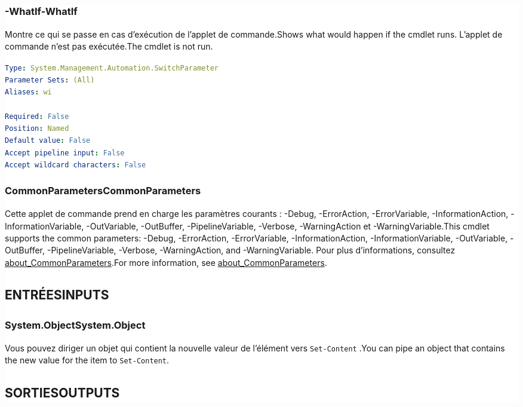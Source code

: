### <span data-ttu-id="4bed6-223">-WhatIf</span><span class="sxs-lookup"><span data-stu-id="4bed6-223">-WhatIf</span></span>

<span data-ttu-id="4bed6-224">Montre ce qui se passe en cas d’exécution de l’applet de commande.</span><span class="sxs-lookup"><span data-stu-id="4bed6-224">Shows what would happen if the cmdlet runs.</span></span> <span data-ttu-id="4bed6-225">L’applet de commande n’est pas exécutée.</span><span class="sxs-lookup"><span data-stu-id="4bed6-225">The cmdlet is not run.</span></span>

```yaml
Type: System.Management.Automation.SwitchParameter
Parameter Sets: (All)
Aliases: wi

Required: False
Position: Named
Default value: False
Accept pipeline input: False
Accept wildcard characters: False
```

### <span data-ttu-id="4bed6-226">CommonParameters</span><span class="sxs-lookup"><span data-stu-id="4bed6-226">CommonParameters</span></span>

<span data-ttu-id="4bed6-227">Cette applet de commande prend en charge les paramètres courants : -Debug, -ErrorAction, -ErrorVariable, -InformationAction, -InformationVariable, -OutVariable, -OutBuffer, -PipelineVariable, -Verbose, -WarningAction et -WarningVariable.</span><span class="sxs-lookup"><span data-stu-id="4bed6-227">This cmdlet supports the common parameters: -Debug, -ErrorAction, -ErrorVariable, -InformationAction, -InformationVariable, -OutVariable, -OutBuffer, -PipelineVariable, -Verbose, -WarningAction, and -WarningVariable.</span></span> <span data-ttu-id="4bed6-228">Pour plus d’informations, consultez [about_CommonParameters](https://go.microsoft.com/fwlink/?LinkID=113216).</span><span class="sxs-lookup"><span data-stu-id="4bed6-228">For more information, see [about_CommonParameters](https://go.microsoft.com/fwlink/?LinkID=113216).</span></span>

## <span data-ttu-id="4bed6-229">ENTRÉES</span><span class="sxs-lookup"><span data-stu-id="4bed6-229">INPUTS</span></span>

### <span data-ttu-id="4bed6-230">System.Object</span><span class="sxs-lookup"><span data-stu-id="4bed6-230">System.Object</span></span>

<span data-ttu-id="4bed6-231">Vous pouvez diriger un objet qui contient la nouvelle valeur de l’élément vers `Set-Content` .</span><span class="sxs-lookup"><span data-stu-id="4bed6-231">You can pipe an object that contains the new value for the item to `Set-Content`.</span></span>

## <span data-ttu-id="4bed6-232">SORTIES</span><span class="sxs-lookup"><span data-stu-id="4bed6-232">OUTPUTS</span></span>
